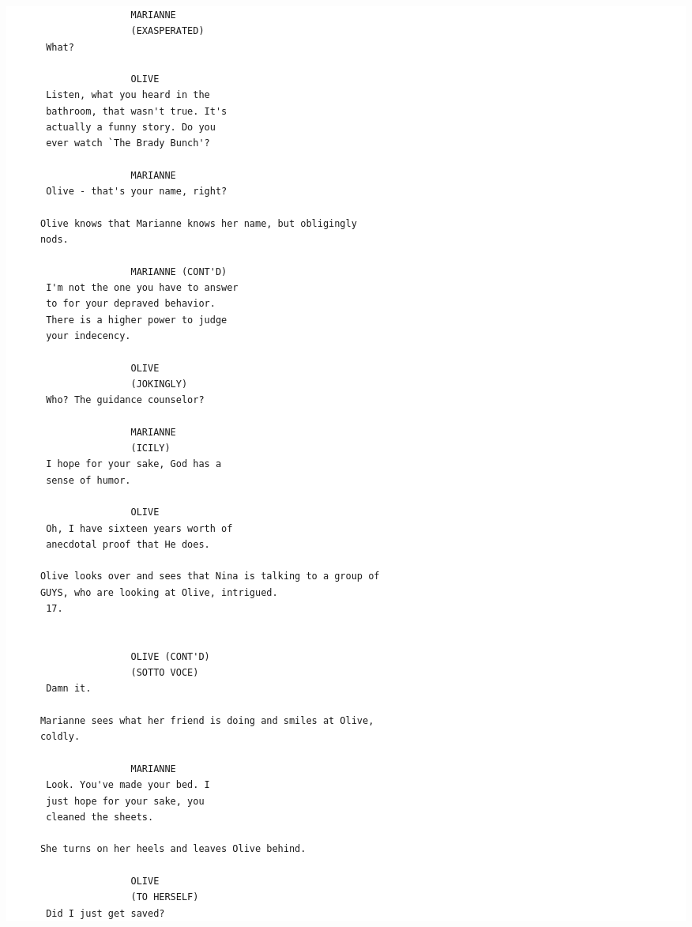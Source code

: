                          MARIANNE
                          (EXASPERATED)
           What?
                         
                          OLIVE
           Listen, what you heard in the
           bathroom, that wasn't true. It's
           actually a funny story. Do you
           ever watch `The Brady Bunch'?
                         
                          MARIANNE
           Olive - that's your name, right?
                         
          Olive knows that Marianne knows her name, but obligingly
          nods.
                         
                          MARIANNE (CONT'D)
           I'm not the one you have to answer
           to for your depraved behavior.
           There is a higher power to judge
           your indecency.
                         
                          OLIVE
                          (JOKINGLY)
           Who? The guidance counselor?
                         
                          MARIANNE
                          (ICILY)
           I hope for your sake, God has a
           sense of humor.
                         
                          OLIVE
           Oh, I have sixteen years worth of
           anecdotal proof that He does.
                         
          Olive looks over and sees that Nina is talking to a group of
          GUYS, who are looking at Olive, intrigued.
           17.
                         
                         
                          OLIVE (CONT'D)
                          (SOTTO VOCE)
           Damn it.
                         
          Marianne sees what her friend is doing and smiles at Olive,
          coldly.
                         
                          MARIANNE
           Look. You've made your bed. I
           just hope for your sake, you
           cleaned the sheets.
                         
          She turns on her heels and leaves Olive behind.
                         
                          OLIVE
                          (TO HERSELF)
           Did I just get saved?
                         